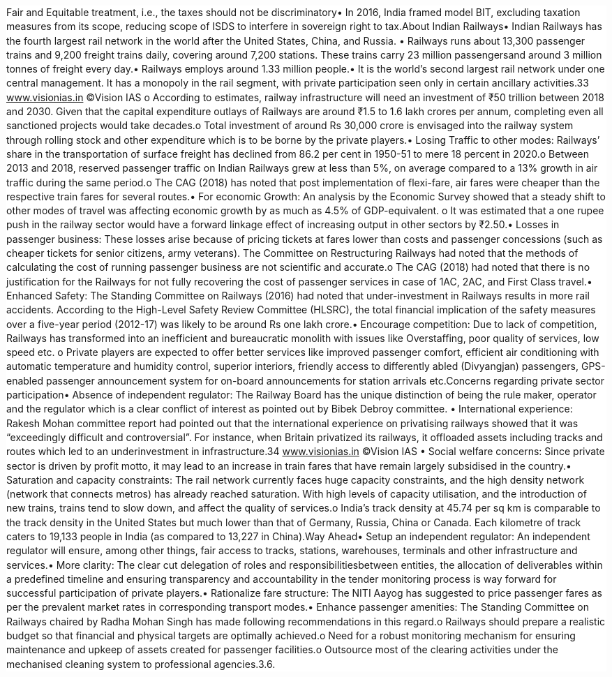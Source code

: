 Fair and Equitable treatment, i.e., the taxes should not be discriminatory• In 2016, India framed model BIT, excluding taxation measures from its scope, reducing scope of ISDS to interfere in sovereign right to tax.About Indian Railways• Indian Railways has the fourth largest rail network in the world after the United States, China, and Russia. • Railways runs about 13,300 passenger trains and 9,200 freight trains daily, covering around 7,200 stations. These trains carry 23 million passengersand around 3 million tonnes of freight every day.• Railways employs around 1.33 million people.• It is the world’s second largest rail network under one central management. It has a monopoly in the rail segment, with private participation seen only in certain ancillary activities.33 www.visionias.in ©Vision IAS o According to estimates, railway infrastructure will need an investment of ₹50 trillion between 2018 and 2030. Given that the capital expenditure outlays of Railways are around ₹1.5 to 1.6 lakh crores per annum, completing even all sanctioned projects would take decades.o Total investment of around Rs 30,000 crore is envisaged into the railway system through rolling stock and other expenditure which is to be borne by the private players.• Losing Traffic to other modes: Railways’ share in the transportation of surface freight has declined from 86.2 per cent in 1950-51 to mere 18 percent in 2020.o Between 2013 and 2018, reserved passenger traffic on Indian Railways grew at less than 5%, on average compared to a 13% growth in air traffic during the same period.o The CAG (2018) has noted that post implementation of flexi-fare, air fares were cheaper than the respective train fares for several routes.• For economic Growth: An analysis by the Economic Survey showed that a steady shift to other modes of travel was affecting economic growth by as much as 4.5% of GDP-equivalent. o It was estimated that a one rupee push in the railway sector would have a forward linkage effect of increasing output in other sectors by ₹2.50.• Losses in passenger business: These losses arise because of pricing tickets at fares lower than costs and passenger concessions (such as cheaper tickets for senior citizens, army veterans). The Committee on Restructuring Railways had noted that the methods of calculating the cost of running passenger business are not scientific and accurate.o The CAG (2018) had noted that there is no justification for the Railways for not fully recovering the cost of passenger services in case of 1AC, 2AC, and First Class travel.• Enhanced Safety: The Standing Committee on Railways (2016) had noted that under-investment in Railways results in more rail accidents. According to the High-Level Safety Review Committee (HLSRC), the total financial implication of the safety measures over a five-year period (2012-17) was likely to be around Rs one lakh crore.• Encourage competition: Due to lack of competition, Railways has transformed into an inefficient and bureaucratic monolith with issues like Overstaffing, poor quality of services, low speed etc. o Private players are expected to offer better services like improved passenger comfort, efficient air conditioning with automatic temperature and humidity control, superior interiors, friendly access to differently abled (Divyangjan) passengers, GPS-enabled passenger announcement system for on-board announcements for station arrivals etc.Concerns regarding private sector participation• Absence of independent regulator: The Railway Board has the unique distinction of being the rule maker, operator and the regulator which is a clear conflict of interest as pointed out by Bibek Debroy committee. • International experience: Rakesh Mohan committee report had pointed out that the international experience on privatising railways showed that it was “exceedingly difficult and controversial”. For instance, when Britain privatized its railways, it offloaded assets including tracks and routes which led to an underinvestment in infrastructure.34 www.visionias.in ©Vision IAS • Social welfare concerns: Since private sector is driven by profit motto, it may lead to an increase in train fares that have remain largely subsidised in the country.• Saturation and capacity constraints: The rail network currently faces huge capacity constraints, and the high density network (network that connects metros) has already reached saturation. With high levels of capacity utilisation, and the introduction of new trains, trains tend to slow down, and affect the quality of services.o India’s track density at 45.74 per sq km is comparable to the track density in the United States but much lower than that of Germany, Russia, China or Canada. Each kilometre of track caters to 19,133 people in India (as compared to 13,227 in China).Way Ahead• Setup an independent regulator: An independent regulator will ensure, among other things, fair access to tracks, stations, warehouses, terminals and other infrastructure and services.• More clarity: The clear cut delegation of roles and responsibilitiesbetween entities, the allocation of deliverables within a predefined timeline and ensuring transparency and accountability in the tender monitoring process is way forward for successful participation of private players.• Rationalize fare structure: The NITI Aayog has suggested to price passenger fares as per the prevalent market rates in corresponding transport modes.• Enhance passenger amenities: The Standing Committee on Railways chaired by Radha Mohan Singh has made following recommendations in this regard.o Railways should prepare a realistic budget so that financial and physical targets are optimally achieved.o Need for a robust monitoring mechanism for ensuring maintenance and upkeep of assets created for passenger facilities.o Outsource most of the clearing activities under the mechanised cleaning system to professional agencies.3.6.